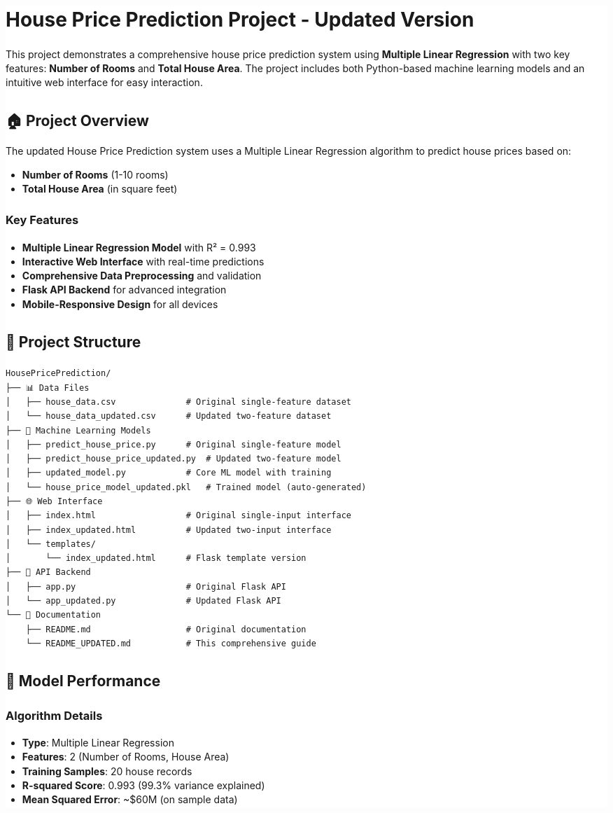 # House Price Prediction Project - Updated Version

This project demonstrates a comprehensive house price prediction system using **Multiple Linear Regression** with two key features: **Number of Rooms** and **Total House Area**. The project includes both Python-based machine learning models and an intuitive web interface for easy interaction.

## 🏠 Project Overview

The updated House Price Prediction system uses a Multiple Linear Regression algorithm to predict house prices based on:
- **Number of Rooms** (1-10 rooms)
- **Total House Area** (in square feet)

### Key Features
- **Multiple Linear Regression Model** with R² = 0.993
- **Interactive Web Interface** with real-time predictions
- **Comprehensive Data Preprocessing** and validation
- **Flask API Backend** for advanced integration
- **Mobile-Responsive Design** for all devices

## 📁 Project Structure

```
HousePricePrediction/
├── 📊 Data Files
│   ├── house_data.csv              # Original single-feature dataset
│   └── house_data_updated.csv      # Updated two-feature dataset
├── 🤖 Machine Learning Models
│   ├── predict_house_price.py      # Original single-feature model
│   ├── predict_house_price_updated.py  # Updated two-feature model
│   ├── updated_model.py            # Core ML model with training
│   └── house_price_model_updated.pkl   # Trained model (auto-generated)
├── 🌐 Web Interface
│   ├── index.html                  # Original single-input interface
│   ├── index_updated.html          # Updated two-input interface
│   └── templates/
│       └── index_updated.html      # Flask template version
├── 🚀 API Backend
│   ├── app.py                      # Original Flask API
│   └── app_updated.py              # Updated Flask API
└── 📖 Documentation
    ├── README.md                   # Original documentation
    └── README_UPDATED.md           # This comprehensive guide
```

## 🎯 Model Performance

### Algorithm Details
- **Type**: Multiple Linear Regression
- **Features**: 2 (Number of Rooms, House Area)
- **Training Samples**: 20 house records
- **R-squared Score**: 0.993 (99.3% variance explained)
- **Mean Squared Error**: ~$60M (on sample data)
